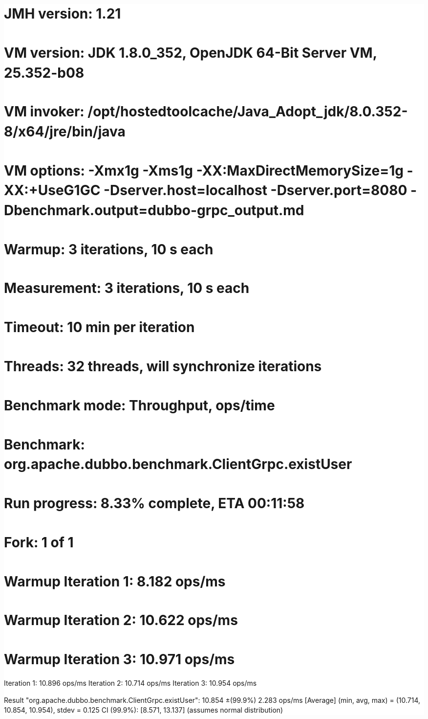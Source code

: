 
# JMH version: 1.21
# VM version: JDK 1.8.0_352, OpenJDK 64-Bit Server VM, 25.352-b08
# VM invoker: /opt/hostedtoolcache/Java_Adopt_jdk/8.0.352-8/x64/jre/bin/java
# VM options: -Xmx1g -Xms1g -XX:MaxDirectMemorySize=1g -XX:+UseG1GC -Dserver.host=localhost -Dserver.port=8080 -Dbenchmark.output=dubbo-grpc_output.md
# Warmup: 3 iterations, 10 s each
# Measurement: 3 iterations, 10 s each
# Timeout: 10 min per iteration
# Threads: 32 threads, will synchronize iterations
# Benchmark mode: Throughput, ops/time
# Benchmark: org.apache.dubbo.benchmark.ClientGrpc.existUser

# Run progress: 8.33% complete, ETA 00:11:58
# Fork: 1 of 1
# Warmup Iteration   1: 8.182 ops/ms
# Warmup Iteration   2: 10.622 ops/ms
# Warmup Iteration   3: 10.971 ops/ms
Iteration   1: 10.896 ops/ms
Iteration   2: 10.714 ops/ms
Iteration   3: 10.954 ops/ms


Result "org.apache.dubbo.benchmark.ClientGrpc.existUser":
  10.854 ±(99.9%) 2.283 ops/ms [Average]
  (min, avg, max) = (10.714, 10.854, 10.954), stdev = 0.125
  CI (99.9%): [8.571, 13.137] (assumes normal distribution)
